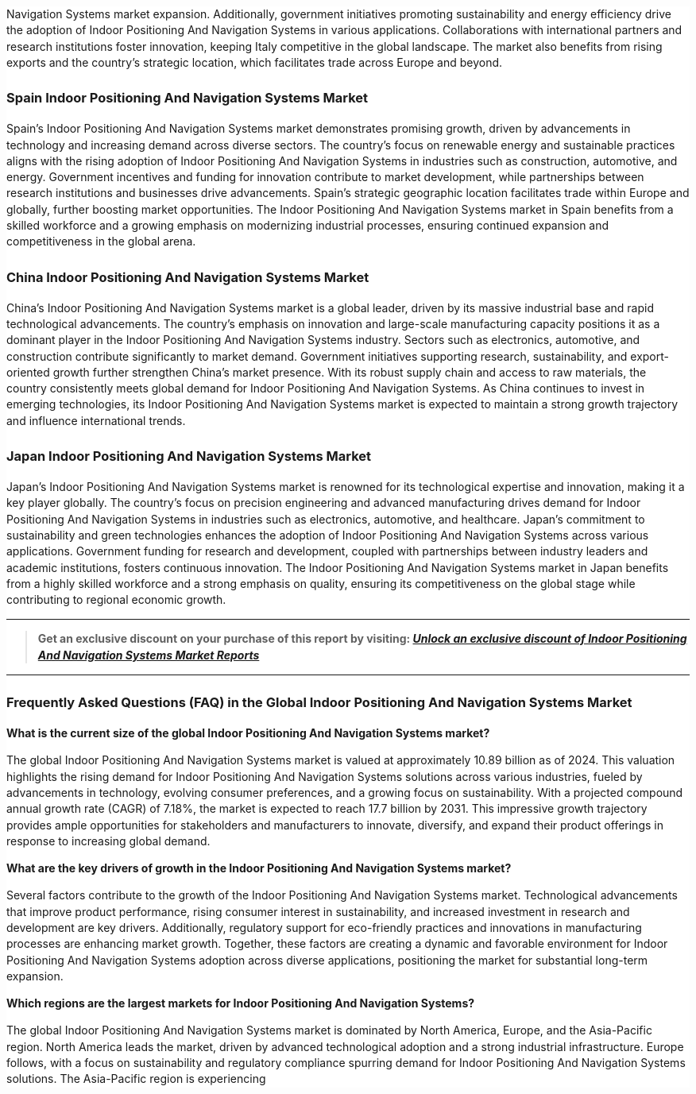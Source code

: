 Navigation Systems market expansion. Additionally, government initiatives promoting sustainability and energy efficiency drive the adoption of Indoor Positioning And Navigation Systems in various applications. Collaborations with international partners and research institutions foster innovation, keeping Italy competitive in the global landscape. The market also benefits from rising exports and the country&rsquo;s strategic location, which facilitates trade across Europe and beyond.</p><h3>Spain Indoor Positioning And Navigation Systems Market</h3><p>Spain&rsquo;s Indoor Positioning And Navigation Systems market demonstrates promising growth, driven by advancements in technology and increasing demand across diverse sectors. The country&rsquo;s focus on renewable energy and sustainable practices aligns with the rising adoption of Indoor Positioning And Navigation Systems in industries such as construction, automotive, and energy. Government incentives and funding for innovation contribute to market development, while partnerships between research institutions and businesses drive advancements. Spain&rsquo;s strategic geographic location facilitates trade within Europe and globally, further boosting market opportunities. The Indoor Positioning And Navigation Systems market in Spain benefits from a skilled workforce and a growing emphasis on modernizing industrial processes, ensuring continued expansion and competitiveness in the global arena.</p><h3>China Indoor Positioning And Navigation Systems Market</h3><p>China&rsquo;s Indoor Positioning And Navigation Systems market is a global leader, driven by its massive industrial base and rapid technological advancements. The country&rsquo;s emphasis on innovation and large-scale manufacturing capacity positions it as a dominant player in the Indoor Positioning And Navigation Systems industry. Sectors such as electronics, automotive, and construction contribute significantly to market demand. Government initiatives supporting research, sustainability, and export-oriented growth further strengthen China&rsquo;s market presence. With its robust supply chain and access to raw materials, the country consistently meets global demand for Indoor Positioning And Navigation Systems. As China continues to invest in emerging technologies, its Indoor Positioning And Navigation Systems market is expected to maintain a strong growth trajectory and influence international trends.</p><h3>Japan Indoor Positioning And Navigation Systems Market</h3><p>Japan&rsquo;s Indoor Positioning And Navigation Systems market is renowned for its technological expertise and innovation, making it a key player globally. The country&rsquo;s focus on precision engineering and advanced manufacturing drives demand for Indoor Positioning And Navigation Systems in industries such as electronics, automotive, and healthcare. Japan&rsquo;s commitment to sustainability and green technologies enhances the adoption of Indoor Positioning And Navigation Systems across various applications. Government funding for research and development, coupled with partnerships between industry leaders and academic institutions, fosters continuous innovation. The Indoor Positioning And Navigation Systems market in Japan benefits from a highly skilled workforce and a strong emphasis on quality, ensuring its competitiveness on the global stage while contributing to regional economic growth.</p><hr /><blockquote><p><strong>Get an exclusive discount on your purchase of this report by visiting: <em><a href="://marketresearchpulse.com/ask-for-discount/88692?utm_source=Github&amp;utm_medium=023">Unlock an exclusive discount of Indoor Positioning And Navigation Systems Market Reports</a></em>&nbsp;</strong></p></blockquote><hr /><h3>Frequently Asked Questions (FAQ) in the Global Indoor Positioning And Navigation Systems Market</h3><p><strong>What is the current size of the global Indoor Positioning And Navigation Systems market?</strong></p><p>The global Indoor Positioning And Navigation Systems market is valued at approximately 10.89 billion as of 2024. This valuation highlights the rising demand for Indoor Positioning And Navigation Systems solutions across various industries, fueled by advancements in technology, evolving consumer preferences, and a growing focus on sustainability. With a projected compound annual growth rate (CAGR) of 7.18%, the market is expected to reach 17.7 billion by 2031. This impressive growth trajectory provides ample opportunities for stakeholders and manufacturers to innovate, diversify, and expand their product offerings in response to increasing global demand.</p><p><strong>What are the key drivers of growth in the Indoor Positioning And Navigation Systems market?</strong></p><p>Several factors contribute to the growth of the Indoor Positioning And Navigation Systems market. Technological advancements that improve product performance, rising consumer interest in sustainability, and increased investment in research and development are key drivers. Additionally, regulatory support for eco-friendly practices and innovations in manufacturing processes are enhancing market growth. Together, these factors are creating a dynamic and favorable environment for Indoor Positioning And Navigation Systems adoption across diverse applications, positioning the market for substantial long-term expansion.</p><p><strong>Which regions are the largest markets for Indoor Positioning And Navigation Systems?</strong></p><p>The global Indoor Positioning And Navigation Systems market is dominated by North America, Europe, and the Asia-Pacific region. North America leads the market, driven by advanced technological adoption and a strong industrial infrastructure. Europe follows, with a focus on sustainability and regulatory compliance spurring demand for Indoor Positioning And Navigation Systems solutions. The Asia-Pacific region is experiencing
